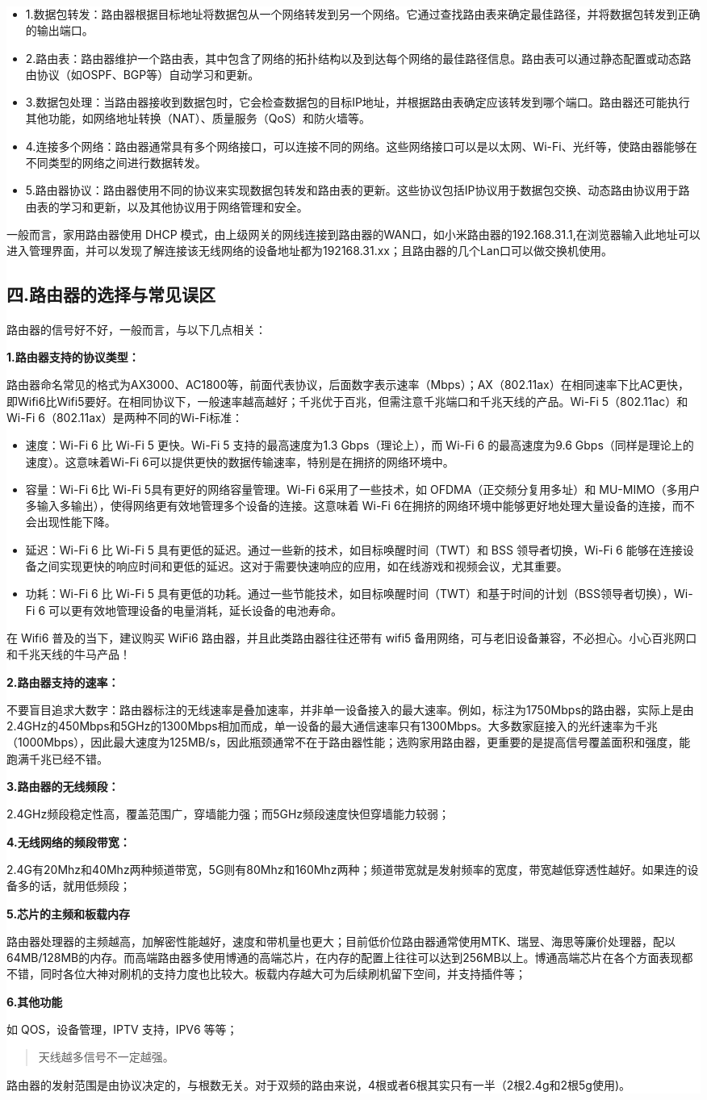 - 1.数据包转发：路由器根据目标地址将数据包从一个网络转发到另一个网络。它通过查找路由表来确定最佳路径，并将数据包转发到正确的输出端口。

- 2.路由表：路由器维护一个路由表，其中包含了网络的拓扑结构以及到达每个网络的最佳路径信息。路由表可以通过静态配置或动态路由协议（如OSPF、BGP等）自动学习和更新。

- 3.数据包处理：当路由器接收到数据包时，它会检查数据包的目标IP地址，并根据路由表确定应该转发到哪个端口。路由器还可能执行其他功能，如网络地址转换（NAT）、质量服务（QoS）和防火墙等。

- 4.连接多个网络：路由器通常具有多个网络接口，可以连接不同的网络。这些网络接口可以是以太网、Wi-Fi、光纤等，使路由器能够在不同类型的网络之间进行数据转发。

- 5.路由器协议：路由器使用不同的协议来实现数据包转发和路由表的更新。这些协议包括IP协议用于数据包交换、动态路由协议用于路由表的学习和更新，以及其他协议用于网络管理和安全。

一般而言，家用路由器使用 DHCP 模式，由上级网关的网线连接到路由器的WAN口，如小米路由器的192.168.31.1,在浏览器输入此地址可以进入管理界面，并可以发现了解连接该无线网络的设备地址都为192168.31.xx；且路由器的几个Lan口可以做交换机使用。

## 四.路由器的选择与常见误区

路由器的信号好不好，一般而言，与以下几点相关：

**1.路由器支持的协议类型：**

路由器命名常见的格式为AX3000、AC1800等，前面代表协议，后面数字表示速率（Mbps）；AX（802.11ax）在相同速率下比AC更快，即Wifi6比Wifi5要好。在相同协议下，一般速率越高越好；千兆优于百兆，但需注意千兆端口和千兆天线的产品。Wi-Fi 5（802.11ac）和Wi-Fi 6（802.11ax）是两种不同的Wi-Fi标准：

- 速度：Wi-Fi 6 比 Wi-Fi 5 更快。Wi-Fi 5 支持的最高速度为1.3 Gbps（理论上），而 Wi-Fi 6 的最高速度为9.6 Gbps（同样是理论上的速度）。这意味着Wi-Fi 6可以提供更快的数据传输速率，特别是在拥挤的网络环境中。

- 容量：Wi-Fi 6比 Wi-Fi 5具有更好的网络容量管理。Wi-Fi 6采用了一些技术，如 OFDMA（正交频分复用多址）和 MU-MIMO（多用户多输入多输出），使得网络更有效地管理多个设备的连接。这意味着 Wi-Fi 6在拥挤的网络环境中能够更好地处理大量设备的连接，而不会出现性能下降。

- 延迟：Wi-Fi 6 比 Wi-Fi 5 具有更低的延迟。通过一些新的技术，如目标唤醒时间（TWT）和 BSS 领导者切换，Wi-Fi 6 能够在连接设备之间实现更快的响应时间和更低的延迟。这对于需要快速响应的应用，如在线游戏和视频会议，尤其重要。

- 功耗：Wi-Fi 6 比 Wi-Fi 5 具有更低的功耗。通过一些节能技术，如目标唤醒时间（TWT）和基于时间的计划（BSS领导者切换），Wi-Fi 6 可以更有效地管理设备的电量消耗，延长设备的电池寿命。

在 Wifi6 普及的当下，建议购买 WiFi6 路由器，并且此类路由器往往还带有 wifi5 备用网络，可与老旧设备兼容，不必担心。小心百兆网口和千兆天线的牛马产品！

**2.路由器支持的速率：**

不要盲目追求大数字：路由器标注的无线速率是叠加速率，并非单一设备接入的最大速率。例如，标注为1750Mbps的路由器，实际上是由2.4GHz的450Mbps和5GHz的1300Mbps相加而成，单一设备的最大通信速率只有1300Mbps。大多数家庭接入的光纤速率为千兆（1000Mbps），因此最大速度为125MB/s，因此瓶颈通常不在于路由器性能；选购家用路由器，更重要的是提高信号覆盖面积和强度，能跑满千兆已经不错。

**3.路由器的无线频段：**

2.4GHz频段稳定性高，覆盖范围广，穿墙能力强；而5GHz频段速度快但穿墙能力较弱；

**4.无线网络的频段带宽：**

2.4G有20Mhz和40Mhz两种频道带宽，5G则有80Mhz和160Mhz两种；频道带宽就是发射频率的宽度，带宽越低穿透性越好。如果连的设备多的话，就用低频段；

**5.芯片的主频和板载内存**

路由器处理器的主频越高，加解密性能越好，速度和带机量也更大；目前低价位路由器通常使用MTK、瑞昱、海思等廉价处理器，配以64MB/128MB的内存。而高端路由器多使用博通的高端芯片，在内存的配置上往往可以达到256MB以上。博通高端芯片在各个方面表现都不错，同时各位大神对刷机的支持力度也比较大。板载内存越大可为后续刷机留下空间，并支持插件等；

**6.其他功能**

如 QOS，设备管理，IPTV 支持，IPV6 等等；

> 天线越多信号不一定越强。

路由器的发射范围是由协议决定的，与根数无关。对于双频的路由来说，4根或者6根其实只有一半（2根2.4g和2根5g使用)。
